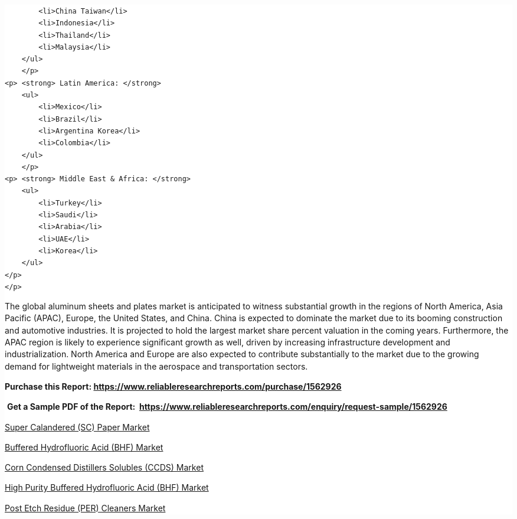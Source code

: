             <li>China Taiwan</li>
            <li>Indonesia</li>
            <li>Thailand</li>
            <li>Malaysia</li>
        </ul>
        </p> 
    <p> <strong> Latin America: </strong>
        <ul>
            <li>Mexico</li>
            <li>Brazil</li>
            <li>Argentina Korea</li>
            <li>Colombia</li>
        </ul>
        </p> 
    <p> <strong> Middle East & Africa: </strong>
        <ul>
            <li>Turkey</li>
            <li>Saudi</li>
            <li>Arabia</li>
            <li>UAE</li>
            <li>Korea</li>
        </ul>
    </p>
    </p>
<p><p>The global aluminum sheets and plates market is anticipated to witness substantial growth in the regions of North America, Asia Pacific (APAC), Europe, the United States, and China. China is expected to dominate the market due to its booming construction and automotive industries. It is projected to hold the largest market share percent valuation in the coming years. Furthermore, the APAC region is likely to experience significant growth as well, driven by increasing infrastructure development and industrialization. North America and Europe are also expected to contribute substantially to the market due to the growing demand for lightweight materials in the aerospace and transportation sectors.</p></p>
<p><strong>Purchase this Report: <a href="https://www.reliableresearchreports.com/purchase/1562926">https://www.reliableresearchreports.com/purchase/1562926</a></strong></p>
<p>&nbsp;<strong>Get a Sample PDF of the Report:&nbsp;&nbsp;<a href="https://www.reliableresearchreports.com/enquiry/request-sample/1562926">https://www.reliableresearchreports.com/enquiry/request-sample/1562926</a></strong></p>
<p><strong></strong></p>
<p><p><a href="https://github.com/vimar16th/Market-Research-Report-List-2/blob/main/super-calandered-sc-paper-market.md">Super Calandered (SC) Paper Market</a></p><p><a href="https://github.com/luckyshygirl/Market-Research-Report-List-2/blob/main/buffered-hydrofluoric-acid-bhf-market.md">Buffered Hydrofluoric Acid (BHF) Market</a></p><p><a href="https://github.com/sofayahoo2023/Market-Research-Report-List-2/blob/main/corn-condensed-distillers-solubles-ccds-market.md">Corn Condensed Distillers Solubles (CCDS) Market</a></p><p><a href="https://github.com/gdfhhhj/Market-Research-Report-List-2/blob/main/high-purity-buffered-hydrofluoric-acid-bhf-market.md">High Purity Buffered Hydrofluoric Acid (BHF) Market</a></p><p><a href="https://github.com/gulaimolin/Market-Research-Report-List-1/blob/main/post-etch-residue-per-cleaners-market.md">Post Etch Residue (PER) Cleaners Market</a></p></p>